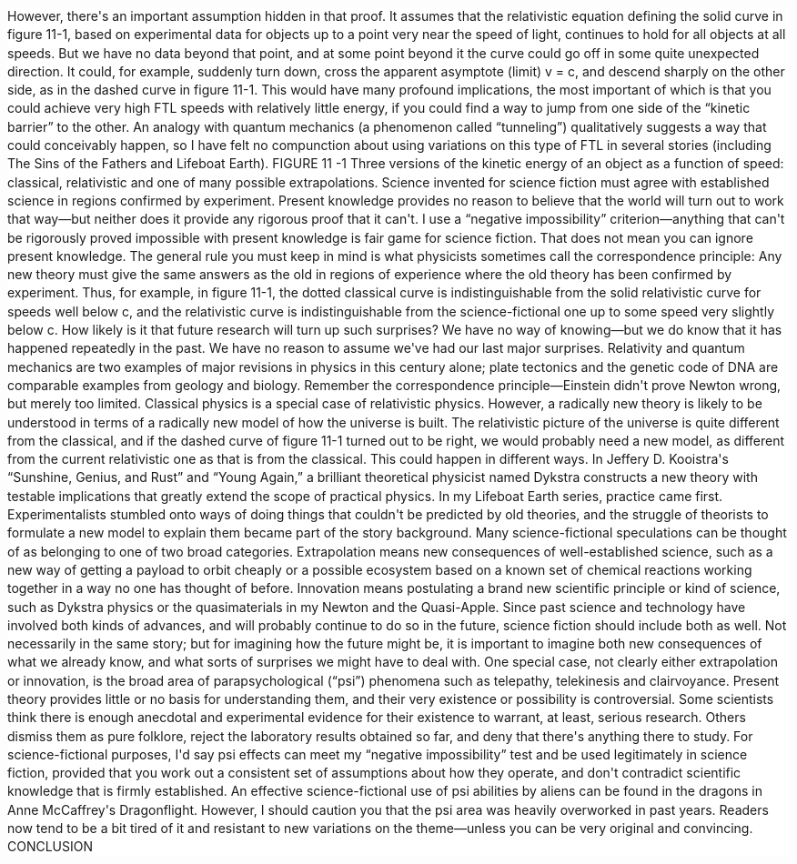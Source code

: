 However, there's an important assumption hidden in that proof. It assumes that the relativistic equation defining the solid curve in figure 11-1, based on experimental data for objects up to a point very near the speed of light, continues to hold for all objects at all speeds. But we have no data beyond that point, and at some point beyond it the curve could go off in some quite unexpected direction. It could, for example, suddenly turn down, cross the apparent asymptote (limit) v = c, and descend sharply on the other side, as in the dashed curve in figure 11-1. This would have many profound implications, the most important of which is that you could achieve very high FTL speeds with relatively little energy, if you could find a way to jump from one side of the “kinetic barrier” to the other. An analogy with quantum mechanics (a phenomenon called “tunneling”) qualitatively suggests a way that could conceivably happen, so I have felt no compunction about using variations on this type of FTL in several stories (including The Sins of the Fathers and Lifeboat Earth).
FIGURE 11 -1 Three versions of the kinetic energy of an object as a function of speed: classical, relativistic and one of many possible extrapolations. Science invented for science fiction must agree with established science in regions confirmed by experiment.
Present knowledge provides no reason to believe that the world will turn out to work that way—but neither does it provide any rigorous proof that it can't. I use a “negative impossibility” criterion—anything that can't be rigorously proved impossible with present knowledge is fair game for science fiction.
That does not mean you can ignore present knowledge. The general rule you must keep in mind is what physicists sometimes call the correspondence principle: Any new theory must give the same answers as the old in regions of experience where the old theory has been confirmed by experiment. Thus, for example, in figure 11-1, the dotted classical curve is indistinguishable from the solid relativistic curve for speeds well below c, and the relativistic curve is indistinguishable from the science-fictional one up to some speed very slightly below c.
How likely is it that future research will turn up such surprises? We have no way of knowing—but we do know that it has happened repeatedly in the past. We have no reason to assume we've had our last major surprises. Relativity and quantum mechanics are two examples of major revisions in physics in this century alone; plate tectonics and the genetic code of DNA are comparable examples from geology and biology.
Remember the correspondence principle—Einstein didn't prove Newton wrong, but merely too limited. Classical physics is a special case of relativistic physics. However, a radically new theory is likely to be understood in terms of a radically new model of how the universe is built. The relativistic picture of the universe is quite different from the classical, and if the dashed curve of figure 11-1 turned out to be right, we would probably need a new model, as different from the current relativistic one as that is from the classical.
This could happen in different ways. In Jeffery D. Kooistra's “Sunshine, Genius, and Rust” and “Young Again,” a brilliant theoretical physicist named Dykstra constructs a new theory with testable implications that greatly extend the scope of practical physics. In my Lifeboat Earth series, practice came first. Experimentalists stumbled onto ways of doing things that couldn't be predicted by old theories, and the struggle of theorists to formulate a new model to explain them became part of the story background.
Many science-fictional speculations can be thought of as belonging to one of two broad categories. Extrapolation means new consequences of well-established science, such as a new way of getting a payload to orbit cheaply or a possible ecosystem based on a known set of chemical reactions working together in a way no one has thought of before. Innovation means postulating a brand new scientific principle or kind of science, such as Dykstra physics or the quasimaterials in my Newton and the Quasi-Apple. Since past science and technology have involved both kinds of advances, and will probably continue to do so in the future, science fiction should include both as well. Not necessarily in the same story; but for imagining how the future might be, it is important to imagine both new consequences of what we already know, and what sorts of surprises we might have to deal with.
One special case, not clearly either extrapolation or innovation, is the broad area of parapsychological (“psi”) phenomena such as telepathy, telekinesis and clairvoyance. Present theory provides little or no basis for understanding them, and their very existence or possibility is controversial. Some scientists think there is enough anecdotal and experimental evidence for their existence to warrant, at least, serious research. Others dismiss them as pure folklore, reject the laboratory results obtained so far, and deny that there's anything there to study.
For science-fictional purposes, I'd say psi effects can meet my “negative impossibility” test and be used legitimately in science fiction, provided that you work out a consistent set of assumptions about how they operate, and don't contradict scientific knowledge that is firmly established. An effective science-fictional use of psi abilities by aliens can be found in the dragons in Anne McCaffrey's Dragonflight. However, I should caution you that the psi area was heavily overworked in past years. Readers now tend to be a bit tired of it and resistant to new variations on the theme—unless you can be very original and convincing.
CONCLUSION